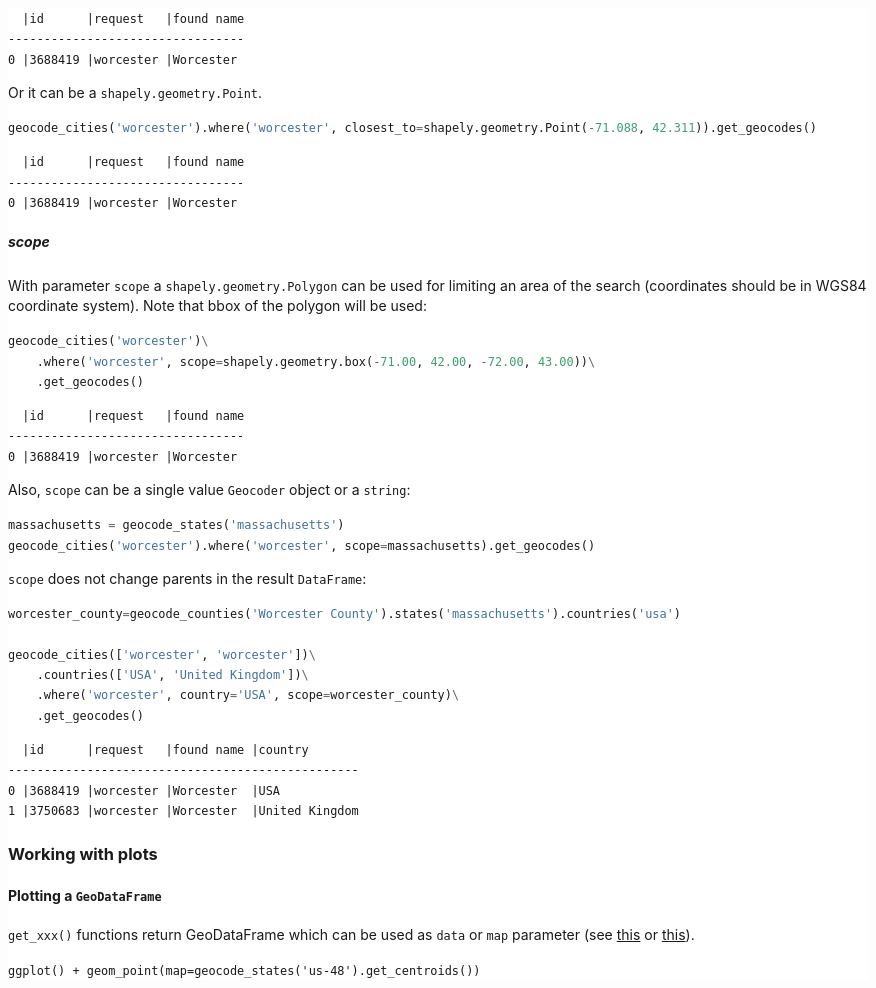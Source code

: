 ```
  |id      |request   |found name
---------------------------------
0 |3688419 |worcester |Worcester
```
Or it can be a `shapely.geometry.Point`. 
```python
geocode_cities('worcester').where('worcester', closest_to=shapely.geometry.Point(-71.088, 42.311)).get_geocodes()
```
```
  |id      |request   |found name
---------------------------------
0 |3688419 |worcester |Worcester
```
<a id="where-scope"></a>
##### scope
With parameter `scope` a `shapely.geometry.Polygon` can be used for limiting an area of the search (coordinates should be in WGS84 coordinate system). Note that bbox of the polygon will be used: 
```python
geocode_cities('worcester')\
    .where('worcester', scope=shapely.geometry.box(-71.00, 42.00, -72.00, 43.00))\
    .get_geocodes()
```
```
  |id      |request   |found name
---------------------------------
0 |3688419 |worcester |Worcester
```

Also, `scope` can be a single value `Geocoder` object or a `string`:
```python
massachusetts = geocode_states('massachusetts')
geocode_cities('worcester').where('worcester', scope=massachusetts).get_geocodes()
```

`scope` does not change parents in the result `DataFrame`:
```python
worcester_county=geocode_counties('Worcester County').states('massachusetts').countries('usa')

geocode_cities(['worcester', 'worcester'])\
    .countries(['USA', 'United Kingdom'])\
    .where('worcester', country='USA', scope=worcester_county)\
    .get_geocodes()
```

```
  |id      |request   |found name |country
-------------------------------------------------
0 |3688419 |worcester |Worcester  |USA
1 |3750683 |worcester |Worcester  |United Kingdom
```

<a id="working-with-plot"></a>
### Working with plots
<a id="plot-gdf"></a>
#### Plotting a `GeoDataFrame`
`get_xxx()` functions return GeoDataFrame which can be used as `data` or `map` parameter (see [this](https://nbviewer.jupyter.org/github/JetBrains/lets-plot/blob/master/docs/examples/jupyter-notebooks/geopandas_naturalearth.ipynb) or [this](https://nbviewer.jupyter.org/github/JetBrains/lets-plot/blob/master/docs/examples/jupyter-notebooks/geopandas_kotlin_isl.ipynb)).
```
ggplot() + geom_point(map=geocode_states('us-48').get_centroids())
```
